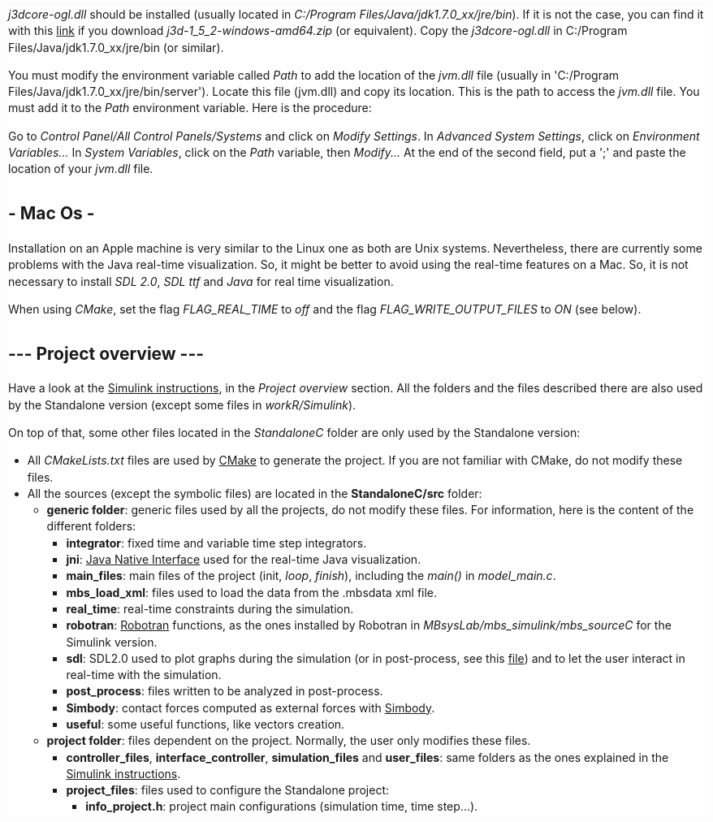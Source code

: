 _j3dcore-ogl.dll_ should be installed (usually located in _C:/Program Files/Java/jdk1.7.0_xx/jre/bin_). 
If it is not the case, you can find it with this [link](https://java3d.java.net/binary-builds.html) if you download _j3d-1_5_2-windows-amd64.zip_ (or equivalent).
Copy the _j3dcore-ogl.dll_ in C:/Program Files/Java/jdk1.7.0_xx/jre/bin (or similar).

You must modify the environment variable called _Path_ to add the location of the _jvm.dll_ file (usually in 'C:/Program Files/Java/jdk1.7.0_xx/jre/bin/server').
Locate this file (jvm.dll) and copy its location. 
This is the path to access the _jvm.dll_ file. You must add it to the _Path_ environment variable. Here is the procedure:

Go to _Control Panel/All Control Panels/Systems_ and click on _Modify Settings_. 
In _Advanced System Settings_, click on _Environment Variables..._
In _System Variables_, click on the _Path_ variable, then _Modify..._
At the end of the second field, put a ';' and paste the location of your _jvm.dll_ file.




## - Mac Os - ##

Installation on an Apple machine is very similar to the Linux one as both are Unix systems.
Nevertheless, there are currently some problems with the Java real-time visualization. So, it might be better to avoid
using the real-time features on a Mac. So, it is not necessary to install _SDL 2.0_, _SDL ttf_ and _Java_ for real time visualization.

When using _CMake_, set the flag _FLAG_REAL_TIME_ to _off_ and the flag _FLAG_WRITE_OUTPUT_FILES_ to _ON_ (see below).



--- Project overview ---
------------------------

Have a look at the [Simulink instructions](workR/Simulink/README.md), in the _Project overview_ section. All the folders and the files described there are also used by the Standalone version (except some files in _workR/Simulink_).

On top of that, some other files located in the _StandaloneC_ folder are only used by the Standalone version:

* All _CMakeLists.txt_ files are used by [CMake](http://www.cmake.org/) to generate the project. If you are not familiar with CMake, do not modify these files.
* All the sources (except the symbolic files) are located in the __StandaloneC/src__ folder:
	* __generic folder__: generic files used by all the projects, do not modify these files. For information, here is the content of the different folders:
		* __integrator__: fixed time and variable time step integrators.
		* __jni__: [Java Native Interface](http://docs.oracle.com/javase/6/docs/technotes/guides/jni/) used for the real-time Java visualization.
		* __main_files__: main files of the project (init, _loop_, _finish_), including the _main()_ in _model_main.c_.
		* __mbs_load_xml__: files used to load the data from the .mbsdata xml file.
		* __real_time__: real-time constraints during the simulation.
		* __robotran__: [Robotran](http://www.robotran.be/) functions, as the ones installed by Robotran in _MBsysLab/mbs_simulink/mbs_sourceC_ for the Simulink version.
		* __sdl__: SDL2.0 used to plot graphs during the simulation (or in post-process, see this [file](StandaloneC/src/other/save_vector/README.md)) and to let the user interact in real-time with the simulation.
		* __post_process__: files written to be analyzed in post-process.
		* __Simbody__: contact forces computed as external forces with [Simbody](StandaloneC/src/project/simulation_files/Simbody/README.md).
		* __useful__: some useful functions, like vectors creation. 
	* __project folder__: files dependent on the project. Normally, the user only modifies these files.
		* __controller_files__, __interface_controller__, __simulation_files__ and __user_files__: same folders as the ones explained in the [Simulink instructions](workR/Simulink/README.md).
		* __project_files__: files used to configure the Standalone project:
			* __info_project.h__: project main configurations (simulation time, time step...).